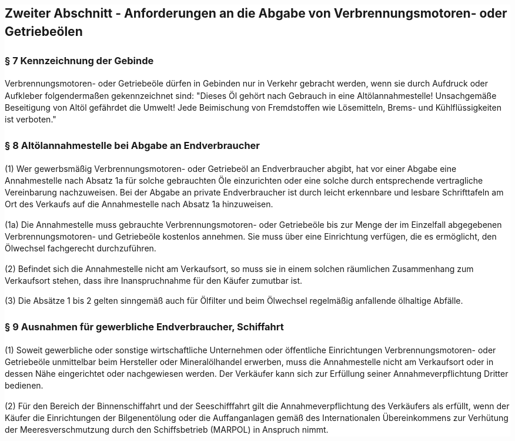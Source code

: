 
## Zweiter Abschnitt - Anforderungen an die Abgabe von Verbrennungsmotoren- oder Getriebeölen



### § 7 Kennzeichnung der Gebinde

Verbrennungsmotoren- oder Getriebeöle dürfen in Gebinden nur in
Verkehr gebracht werden, wenn sie durch Aufdruck oder Aufkleber
folgendermaßen gekennzeichnet sind:
"Dieses Öl gehört nach Gebrauch in eine Altölannahmestelle!
Unsachgemäße Beseitigung von Altöl gefährdet die Umwelt! Jede
Beimischung von Fremdstoffen wie Lösemitteln, Brems- und
Kühlflüssigkeiten ist verboten."


### § 8 Altölannahmestelle bei Abgabe an Endverbraucher

(1) Wer gewerbsmäßig Verbrennungsmotoren- oder Getriebeöl an
Endverbraucher abgibt, hat vor einer Abgabe eine Annahmestelle nach
Absatz 1a für solche gebrauchten Öle einzurichten oder eine solche
durch entsprechende vertragliche Vereinbarung nachzuweisen. Bei der
Abgabe an private Endverbraucher ist durch leicht erkennbare und
lesbare Schrifttafeln am Ort des Verkaufs auf die Annahmestelle nach
Absatz 1a hinzuweisen.

(1a) Die Annahmestelle muss gebrauchte Verbrennungsmotoren- oder
Getriebeöle bis zur Menge der im Einzelfall abgegebenen
Verbrennungsmotoren- und Getriebeöle kostenlos annehmen. Sie muss über
eine Einrichtung verfügen, die es ermöglicht, den Ölwechsel
fachgerecht durchzuführen.

(2) Befindet sich die Annahmestelle nicht am Verkaufsort, so muss sie
in einem solchen räumlichen Zusammenhang zum Verkaufsort stehen, dass
ihre Inanspruchnahme für den Käufer zumutbar ist.

(3) Die Absätze 1 bis 2 gelten sinngemäß auch für Ölfilter und beim
Ölwechsel regelmäßig anfallende ölhaltige Abfälle.


### § 9 Ausnahmen für gewerbliche Endverbraucher, Schiffahrt

(1) Soweit gewerbliche oder sonstige wirtschaftliche Unternehmen oder
öffentliche Einrichtungen Verbrennungsmotoren- oder Getriebeöle
unmittelbar beim Hersteller oder Mineralölhandel erwerben, muss die
Annahmestelle nicht am Verkaufsort oder in dessen Nähe eingerichtet
oder nachgewiesen werden. Der Verkäufer kann sich zur Erfüllung seiner
Annahmeverpflichtung Dritter bedienen.

(2) Für den Bereich der Binnenschiffahrt und der Seeschifffahrt gilt
die Annahmeverpflichtung des Verkäufers als erfüllt, wenn der Käufer
die Einrichtungen der Bilgenentölung oder die Auffanganlagen gemäß des
Internationalen Übereinkommens zur Verhütung der Meeresverschmutzung
durch den Schiffsbetrieb (MARPOL) in Anspruch nimmt.
